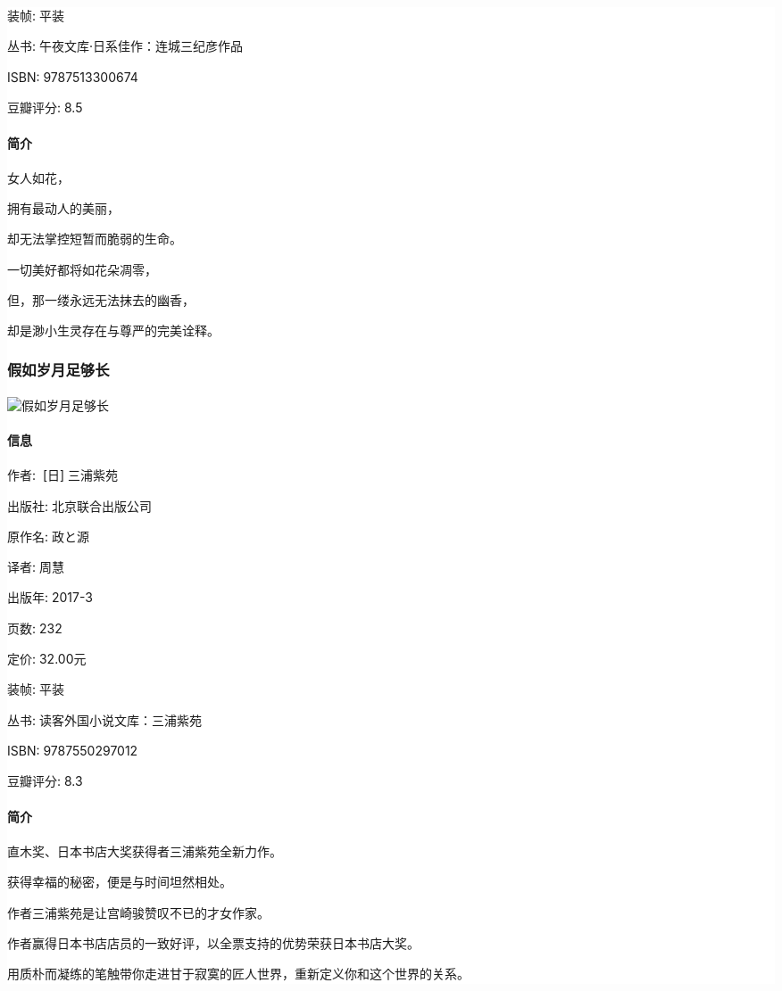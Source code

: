 装帧: 平装 

丛书: 午夜文库·日系佳作：连城三纪彦作品 

ISBN: 9787513300674

豆瓣评分: 8.5

#### 简介

女人如花，

拥有最动人的美丽，

却无法掌控短暂而脆弱的生命。

一切美好都将如花朵凋零，

但，那一缕永远无法抹去的幽香，

却是渺小生灵存在与尊严的完美诠释。



### 假如岁月足够长

![假如岁月足够长](https://img3.doubanio.com/view/subject/l/public/s29351116.jpg)

#### 信息

作者:  [日] 三浦紫苑 

出版社: 北京联合出版公司 

原作名: 政と源 

译者: 周慧 

出版年: 2017-3 

页数: 232 

定价: 32.00元 

装帧: 平装 

丛书: 读客外国小说文库：三浦紫苑 

ISBN: 9787550297012

豆瓣评分: 8.3

#### 简介

直木奖、日本书店大奖获得者三浦紫苑全新力作。

获得幸福的秘密，便是与时间坦然相处。

作者三浦紫苑是让宫崎骏赞叹不已的才女作家。

作者赢得日本书店店员的一致好评，以全票支持的优势荣获日本书店大奖。

用质朴而凝练的笔触带你走进甘于寂寞的匠人世界，重新定义你和这个世界的关系。
